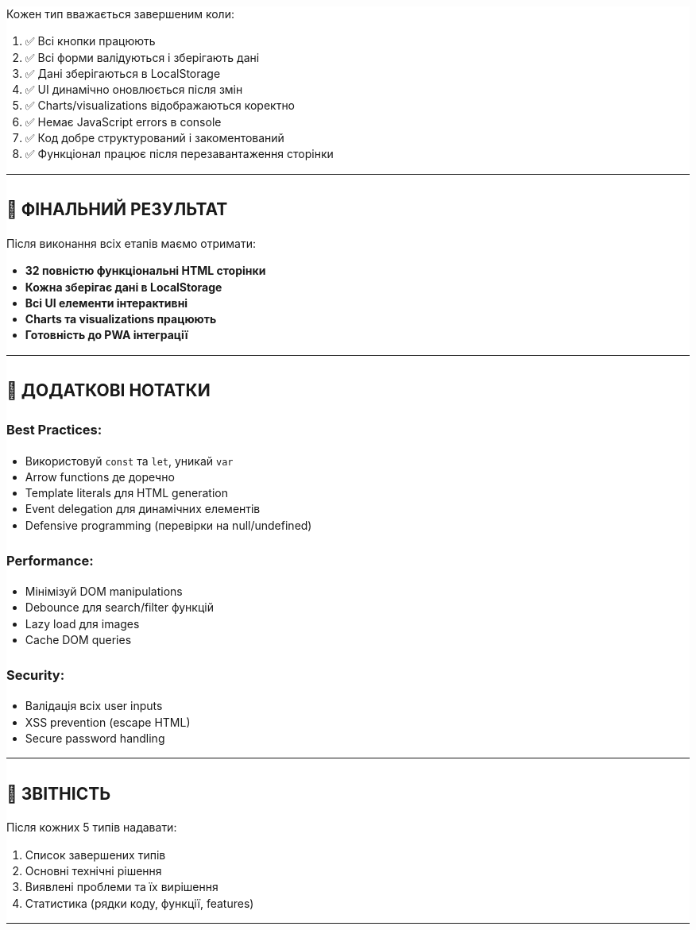 Кожен тип вважається завершеним коли:
1. ✅ Всі кнопки працюють
2. ✅ Всі форми валідуються і зберігають дані
3. ✅ Дані зберігаються в LocalStorage
4. ✅ UI динамічно оновлюється після змін
5. ✅ Charts/visualizations відображаються коректно
6. ✅ Немає JavaScript errors в console
7. ✅ Код добре структурований і закоментований
8. ✅ Функціонал працює після перезавантаження сторінки

---

## 🎯 ФІНАЛЬНИЙ РЕЗУЛЬТАТ

Після виконання всіх етапів маємо отримати:
- **32 повністю функціональні HTML сторінки**
- **Кожна зберігає дані в LocalStorage**
- **Всі UI елементи інтерактивні**
- **Charts та visualizations працюють**
- **Готовність до PWA інтеграції**

---

## 🚀 ДОДАТКОВІ НОТАТКИ

### Best Practices:
- Використовуй `const` та `let`, уникай `var`
- Arrow functions де доречно
- Template literals для HTML generation
- Event delegation для динамічних елементів
- Defensive programming (перевірки на null/undefined)

### Performance:
- Мінімізуй DOM manipulations
- Debounce для search/filter функцій
- Lazy load для images
- Cache DOM queries

### Security:
- Валідація всіх user inputs
- XSS prevention (escape HTML)
- Secure password handling

---

## 📝 ЗВІТНІСТЬ

Після кожних 5 типів надавати:
1. Список завершених типів
2. Основні технічні рішення
3. Виявлені проблеми та їх вирішення
4. Статистика (рядки коду, функції, features)

---